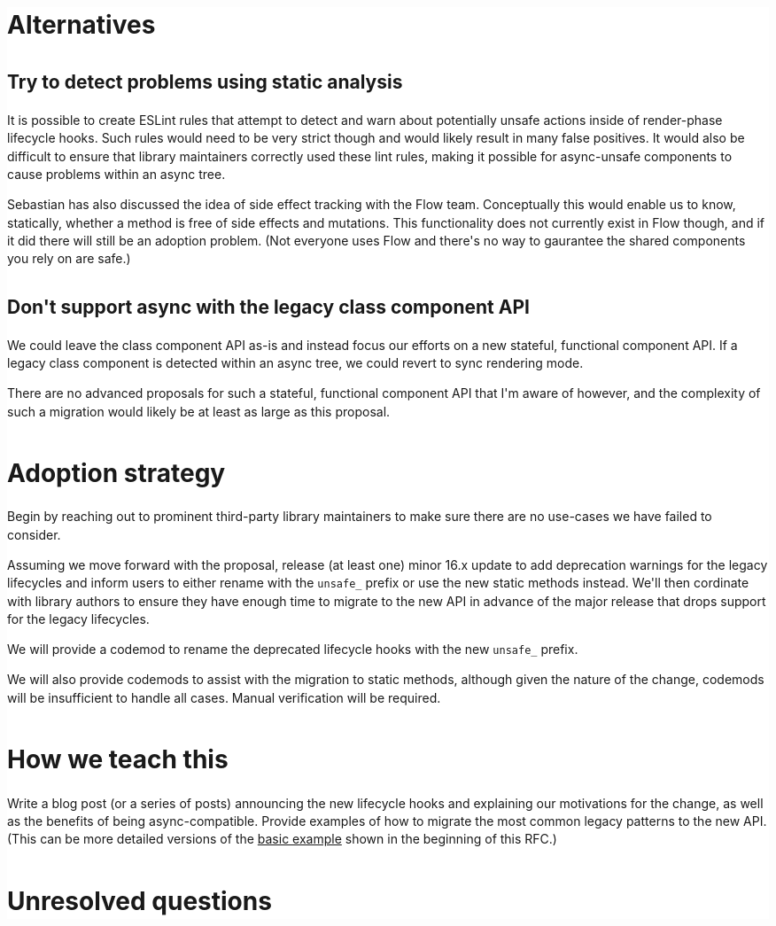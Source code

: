 # Alternatives

## Try to detect problems using static analysis

It is possible to create ESLint rules that attempt to detect and warn about potentially unsafe actions inside of render-phase lifecycle hooks. Such rules would need to be very strict though and would likely result in many false positives. It would also be difficult to ensure that library maintainers correctly used these lint rules, making it possible for async-unsafe components to cause problems within an async tree.

Sebastian has also discussed the idea of side effect tracking with the Flow team. Conceptually this would enable us to know, statically, whether a method is free of side effects and mutations. This functionality does not currently exist in Flow though, and if it did there will still be an adoption problem. (Not everyone uses Flow and there's no way to gaurantee the shared components you rely on are safe.)

## Don't support async with the legacy class component API

We could leave the class component API as-is and instead focus our efforts on a new stateful, functional component API. If a legacy class component is detected within an async tree, we could revert to sync rendering mode.

There are no advanced proposals for such a stateful, functional component API that I'm aware of however, and the complexity of such a migration would likely be at least as large as this proposal.

# Adoption strategy

Begin by reaching out to prominent third-party library maintainers to make sure there are no use-cases we have failed to consider.

Assuming we move forward with the proposal, release (at least one) minor 16.x update to add deprecation warnings for the legacy lifecycles and inform users to either rename with the `unsafe_` prefix or use the new static methods instead. We'll then cordinate with library authors to ensure they have enough time to migrate to the new API in advance of the major release that drops support for the legacy lifecycles.

We will provide a codemod to rename the deprecated lifecycle hooks with the new `unsafe_` prefix.

We will also provide codemods to assist with the migration to static methods, although given the nature of the change, codemods will be insufficient to handle all cases. Manual verification will be required.

# How we teach this

Write a blog post (or a series of posts) announcing the new lifecycle hooks and explaining our motivations for the change, as well as the benefits of being async-compatible. Provide examples of how to migrate the most common legacy patterns to the new API. (This can be more detailed versions of the [basic example](#basic-example) shown in the beginning of this RFC.)

# Unresolved questions
